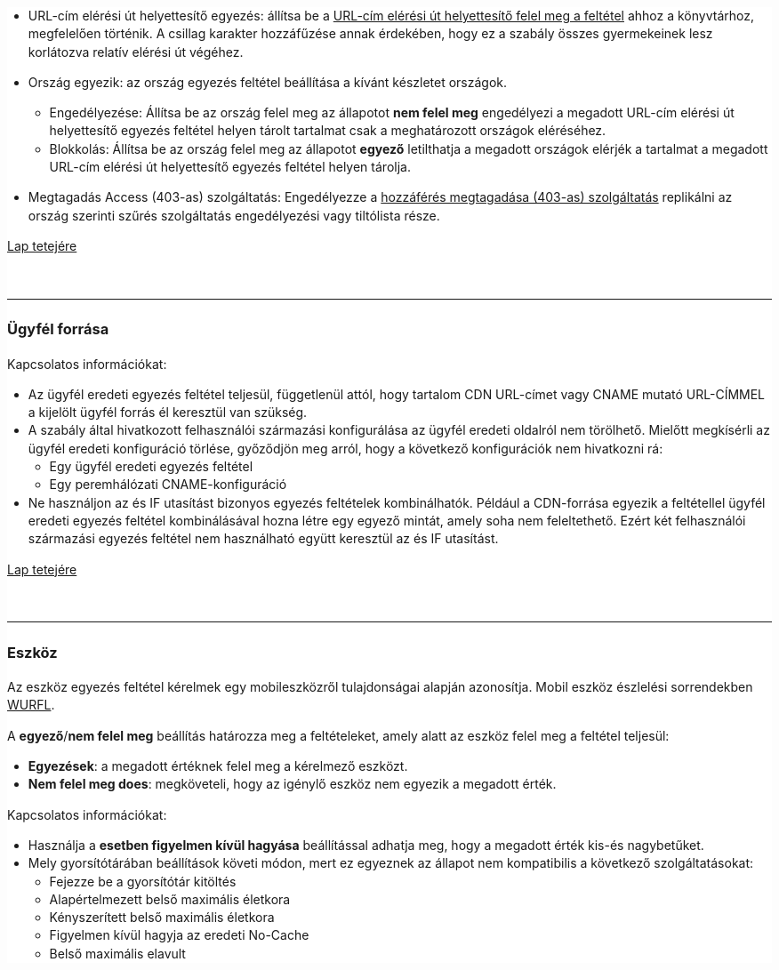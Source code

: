 - URL-cím elérési út helyettesítő egyezés: állítsa be a [URL-cím elérési út helyettesítő felel meg a feltétel](#url-path-wildcard) ahhoz a könyvtárhoz, megfelelően történik. 
    A csillag karakter hozzáfűzése annak érdekében, hogy ez a szabály összes gyermekeinek lesz korlátozva relatív elérési út végéhez.

- Ország egyezik: az ország egyezés feltétel beállítása a kívánt készletet országok.
   - Engedélyezése: Állítsa be az ország felel meg az állapotot **nem felel meg** engedélyezi a megadott URL-cím elérési út helyettesítő egyezés feltétel helyen tárolt tartalmat csak a meghatározott országok eléréséhez.
   - Blokkolás: Állítsa be az ország felel meg az állapotot **egyező** letilthatja a megadott országok elérjék a tartalmat a megadott URL-cím elérési út helyettesítő egyezés feltétel helyen tárolja.

- Megtagadás Access (403-as) szolgáltatás: Engedélyezze a [hozzáférés megtagadása (403-as) szolgáltatás](cdn-rules-engine-reference-features.md#deny-access-403) replikálni az ország szerinti szűrés szolgáltatás engedélyezési vagy tiltólista része.

[Lap tetejére](#match-conditions-for-the-azure-cdn-rules-engine)

</br>

---
### <a name="customer-origin"></a>Ügyfél forrása

Kapcsolatos információkat: 
- Az ügyfél eredeti egyezés feltétel teljesül, függetlenül attól, hogy tartalom CDN URL-címet vagy CNAME mutató URL-CÍMMEL a kijelölt ügyfél forrás él keresztül van szükség.
- A szabály által hivatkozott felhasználói származási konfigurálása az ügyfél eredeti oldalról nem törölhető. Mielőtt megkísérli az ügyfél eredeti konfiguráció törlése, győződjön meg arról, hogy a következő konfigurációk nem hivatkozni rá:
  - Egy ügyfél eredeti egyezés feltétel
  - Egy peremhálózati CNAME-konfiguráció
- Ne használjon az és IF utasítást bizonyos egyezés feltételek kombinálhatók. Például a CDN-forrása egyezik a feltétellel ügyfél eredeti egyezés feltétel kombinálásával hozna létre egy egyező mintát, amely soha nem feleltethető. Ezért két felhasználói származási egyezés feltétel nem használható együtt keresztül az és IF utasítást.

[Lap tetejére](#match-conditions-for-the-azure-cdn-rules-engine)

</br>

---
### <a name="device"></a>Eszköz

Az eszköz egyezés feltétel kérelmek egy mobileszközről tulajdonságai alapján azonosítja. Mobil eszköz észlelési sorrendekben [WURFL](http://wurfl.sourceforge.net/). 

A **egyező**/**nem felel meg** beállítás határozza meg a feltételeket, amely alatt az eszköz felel meg a feltétel teljesül:
- **Egyezések**: a megadott értéknek felel meg a kérelmező eszközt. 
- **Nem felel meg does**: megköveteli, hogy az igénylő eszköz nem egyezik a megadott érték.

Kapcsolatos információkat:

- Használja a **esetben figyelmen kívül hagyása** beállítással adhatja meg, hogy a megadott érték kis-és nagybetűket.
- Mely gyorsítótárában beállítások követi módon, mert ez egyeznek az állapot nem kompatibilis a következő szolgáltatásokat:
  - Fejezze be a gyorsítótár kitöltés
  - Alapértelmezett belső maximális életkora
  - Kényszerített belső maximális életkora
  - Figyelmen kívül hagyja az eredeti No-Cache
  - Belső maximális elavult

